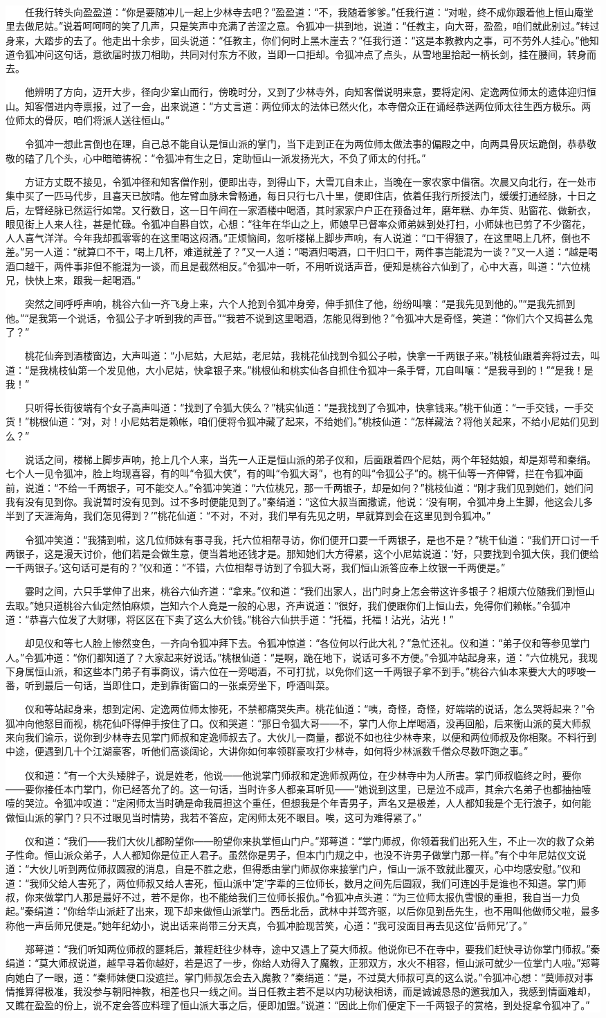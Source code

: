 　　任我行转头向盈盈道：“你是要随冲儿一起上少林寺去吧？”盈盈道：“不，我随着爹爹。”任我行道：“对啦，终不成你跟着他上恒山庵堂里去做尼姑。”说着呵呵呵的笑了几声，只是笑声中充满了苦涩之意。令狐冲一拱到地，说道：“任教主，向大哥，盈盈，咱们就此别过。”转过身来，大踏步的去了。他走出十余步，回头说道：“任教主，你们何时上黑木崖去？”任我行道：“这是本教教内之事，可不劳外人挂心。”他知道令狐冲问这句话，意欲届时拔刀相助，共同对付东方不败，当即一口拒却。令狐冲点了点头，从雪地里拾起一柄长剑，挂在腰间，转身而去。

　　他辨明了方向，迈开大步，径向少室山而行，傍晚时分，又到了少林寺外，向知客僧说明来意，要将定闲、定逸两位师太的遗体迎归恒山。知客僧进内寺禀报，过了一会，出来说道：“方丈言道：两位师太的法体已然火化，本寺僧众正在诵经恭送两位师太往生西方极乐。两位师太的骨灰，咱们将派人送往恒山。”

　　令狐冲一想此言倒也在理，自己总不能自认是恒山派的掌门，当下走到正在为两位师太做法事的偏殿之中，向两具骨灰坛跪倒，恭恭敬敬的磕了几个头，心中暗暗祷祝：“令狐冲有生之日，定助恒山一派发扬光大，不负了师太的付托。”

　　方证方丈既不接见，令狐冲径和知客僧作别，便即出寺，到得山下，大雪兀自未止，当晚在一家农家中借宿。次晨又向北行，在一处市集中买了一匹马代步，且喜天已放晴。他左臂血脉未曾畅通，每日只行七八十里，便即住店，依着任我行所授法门，缓缓打通经脉，十日之后，左臂经脉已然运行如常。又行数日，这一日午间在一家酒楼中喝酒，其时家家户户正在预备过年，磨年糕、办年货、贴窗花、做新衣，眼见街上人来人往，甚是忙碌。令狐冲自斟自饮，心想：“往年在华山之上，师娘早已督率众师弟妹到处打扫，小师妹也已剪了不少窗花，人人喜气洋洋。今年我却孤零零的在这里喝这闷酒。”正烦恼间，忽听楼梯上脚步声响，有人说道：“口干得狠了，在这里喝上几杯，倒也不差。”另一人道：“就算口不干，喝上几杯，难道就差了？”又一人道：“喝酒归喝酒，口干归口干，两件事岂能混为一谈？”又一人道：“越是喝酒口越干，两件事非但不能混为一谈，而且是截然相反。”令狐冲一听，不用听说话声音，便知是桃谷六仙到了，心中大喜，叫道：“六位桃兄，快快上来，跟我一起喝酒。”

　　突然之间呼呼声响，桃谷六仙一齐飞身上来，六个人抢到令狐冲身旁，伸手抓住了他，纷纷叫嚷：“是我先见到他的。”“是我先抓到他。”“是我第一个说话，令狐公子才听到我的声音。”“我若不说到这里喝酒，怎能见得到他？”令狐冲大是奇怪，笑道：“你们六个又捣甚么鬼了？”

　　桃花仙奔到酒楼窗边，大声叫道：“小尼姑，大尼姑，老尼姑，我桃花仙找到令狐公子啦，快拿一千两银子来。”桃枝仙跟着奔将过去，叫道：“是我桃枝仙第一个发见他，大小尼姑，快拿银子来。”桃根仙和桃实仙各自抓住令狐冲一条手臂，兀自叫嚷：“是我寻到的！”“是我！是我！”

　　只听得长街彼端有个女子高声叫道：“找到了令狐大侠么？”桃实仙道：“是我找到了令狐冲，快拿钱来。”桃干仙道：“一手交钱，一手交货！”桃根仙道：“对，对！小尼姑若是赖帐，咱们便将令狐冲藏了起来，不给她们。”桃枝仙道：“怎样藏法？将他关起来，不给小尼姑们见到么？”

　　说话之间，楼梯上脚步声响，抢上几个人来，当先一人正是恒山派的弟子仪和，后面跟着四个尼姑，两个年轻姑娘，却是郑萼和秦绢。七个人一见令狐冲，脸上均现喜容，有的叫“令狐大侠”，有的叫“令狐大哥”，也有的叫“令狐公子”的。桃干仙等一齐伸臂，拦在令狐冲面前，说道：“不给一千两银子，可不能交人。”令狐冲笑道：“六位桃兄，那一千两银子，却是如何？”桃枝仙道：“刚才我们见到她们，她们问我有没有见到你。我说暂时没有见到。过不多时便能见到了。”秦绢道：“这位大叔当面撒谎，他说：‘没有啊，令狐冲身上生脚，他这会儿多半到了天涯海角，我们怎见得到？’”桃花仙道：“不对，不对，我们早有先见之明，早就算到会在这里见到令狐冲。”

　　令狐冲笑道：“我猜到啦，这几位师妹有事寻我，托六位相帮寻访，你们便开口要一千两银子，是也不是？”桃干仙道：“我们开口讨一千两银子，这是漫天讨价，他们若是会做生意，便当着地还钱才是。那知她们大方得紧，这个小尼姑说道：‘好，只要找到令狐大侠，我们便给一千两银子。’这句话可是有的？”仪和道：“不错，六位相帮寻访到了令狐大哥，我们恒山派答应奉上纹银一千两便是。”

　　霎时之间，六只手掌伸了出来，桃谷六仙齐道：“拿来。”仪和道：“我们出家人，出门时身上怎会带这许多银子？相烦六位随我们到恒山去取。”她只道桃谷六仙定然怕麻烦，岂知六个人竟是一般的心思，齐声说道：“很好，我们便跟你们上恒山去，免得你们赖帐。”令狐冲道：“恭喜六位发了大财哪，将区区在下卖了这么大价钱。”桃谷六仙拱手道：“托福，托福！沾光，沾光！”

　　却见仪和等七人脸上惨然变色，一齐向令狐冲拜下去。令狐冲惊道：“各位何以行此大礼？”急忙还礼。仪和道：“弟子仪和等参见掌门人。”令狐冲道：“你们都知道了？大家起来好说话。”桃根仙道：“是啊，跪在地下，说话可多不方便。”令狐冲站起身来，道：“六位桃兄，我现下身属恒山派，和这些本门弟子有事商议，请六位在一旁喝酒，不可打扰，以免你们这一千两银子拿不到手。”桃谷六仙本来要大大的啰唆一番，听到最后一句话，当即住口，走到靠街窗口的一张桌旁坐下，呼酒叫菜。

　　仪和等站起身来，想到定闲、定逸两位师太惨死，不禁都痛哭失声。桃花仙道：“咦，奇怪，奇怪，好端端的说话，怎么哭将起来？”令狐冲向他怒目而视，桃花仙吓得伸手按住了口。仪和哭道：“那日令狐大哥——不，掌门人你上岸喝酒，没再回船，后来衡山派的莫大师叔来向我们谕示，说你到少林寺去见掌门师叔和定逸师叔去了。大伙儿一商量，都说不如也往少林寺来，以便和两位师叔及你相聚。不料行到中途，便遇到几十个江湖豪客，听他们高谈阔论，大讲你如何率领群豪攻打少林寺，如何将少林派数千僧众尽数吓跑之事。”

　　仪和道：“有一个大头矮胖子，说是姓老，他说——他说掌门师叔和定逸师叔两位，在少林寺中为人所害。掌门师叔临终之时，要你——要你接任本门掌门，你已经答允了的。这一句话，当时许多人都亲耳听见——”她说到这里，已是泣不成声，其余六名弟子也都抽抽噎噎的哭泣。令狐冲叹道：“定闲师太当时确是命我肩担这个重任，但想我是个年青男子，声名又是极差，人人都知我是个无行浪子，如何能做恒山派的掌门？只不过眼见当时情势，我若不答应，定闲师太死不眼目。唉，这可为难得紧了。”

　　仪和道：“我们——我们大伙儿都盼望你——盼望你来执掌恒山门户。”郑萼道：“掌门师叔，你领着我们出死入生，不止一次的救了众弟子性命。恒山派众弟子，人人都知你是位正人君子。虽然你是男子，但本门门规之中，也没不许男子做掌门那一样。”有个中年尼姑仪文说道：“大伙儿听到两位师叔圆寂的消息，自是不胜之悲，但得悉由掌门师叔你来接掌门户，恒山一派不致就此覆灭，心中均感安慰。”仪和道：“我师父给人害死了，两位师叔又给人害死，恒山派中‘定’字辈的三位师长，数月之间先后圆寂，我们可连凶手是谁也不知道。掌门师叔，你来做掌门人那是最好不过，若不是你，也不能给我们三位师长报仇。”令狐冲点头道：“为三位师太报仇雪恨的重担，我自当一力负起。”秦绢道：“你给华山派赶了出来，现下却来做恒山派掌门。西岳北岳，武林中并驾齐驱，以后你见到岳先生，也不用叫他做师父啦，最多称他一声岳师兄便是。”她年纪幼小，说出话来尚带三分天真，令狐冲脸现苦笑，心道：“我可没面目再去见这位‘岳师兄’了。”

　　郑萼道：“我们听知两位师叔的噩耗后，兼程赶往少林寺，途中又遇上了莫大师叔。他说你已不在寺中，要我们赶快寻访你掌门师叔。”秦绢道：“莫大师叔说道，越早寻着你越好，若是迟了一步，你给人劝得入了魔教，正邪双方，水火不相容，恒山派可就少一位掌门人啦。”郑萼向她白了一眼，道：“秦师妹便口没遮拦。掌门师叔怎会去入魔教？”秦绢道：“是，不过莫大师叔可真的这么说。”令狐冲心想：“莫师叔对事情推算得极准，我没参与朝阳神教，相差也只一线之间。当日任教主若不是以内功秘诀相诱，而是诚诚恳恳的邀我加入，我感到情面难却，又瞧在盈盈的份上，说不定会答应料理了恒山派大事之后，便即加盟。”说道：“因此上你们便定下一千两银子的赏格，到处捉拿令狐冲了。”

